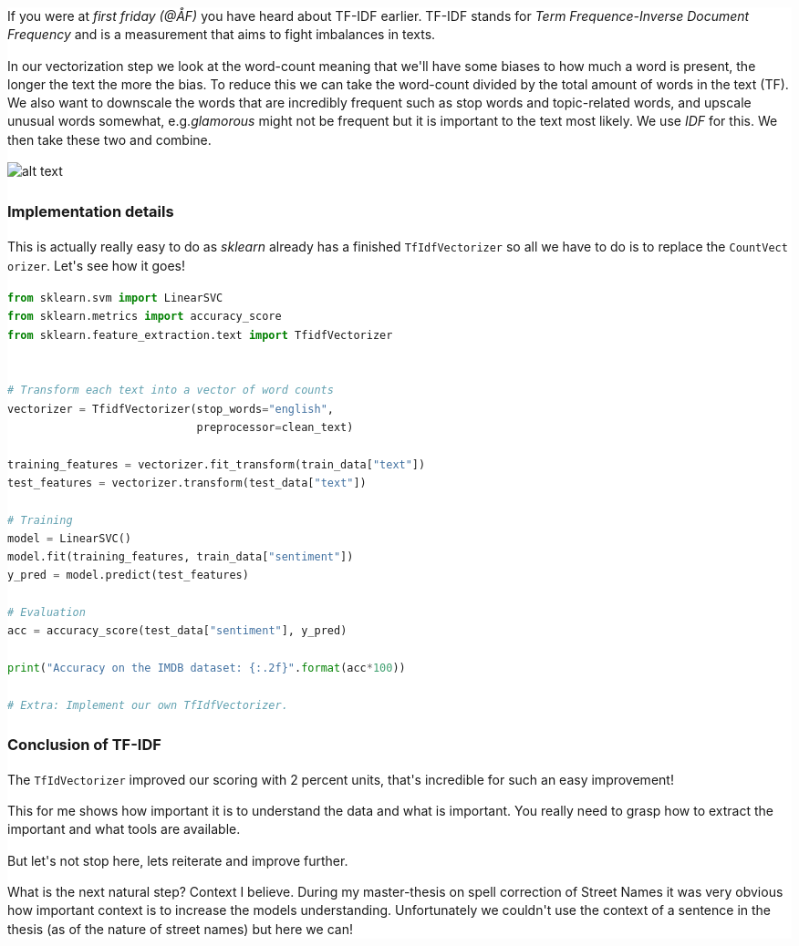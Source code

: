If you were at *first friday (@ÅF)* you have heard about TF-IDF earlier. TF-IDF stands for *Term Frequence-Inverse Document Frequency* and is a measurement that aims to fight imbalances in texts.

In our vectorization step we look at the word-count meaning that we'll have some biases to how much a word is present, the longer the text the more the bias. To reduce this we can take the word-count divided by the total amount of words in the text (TF). We also want to downscale the words that are incredibly frequent such as stop words and topic-related words, and upscale unusual words somewhat, e.g.*glamorous* might not be frequent but it is important to the text most likely. We use *IDF* for this. We then take these two and combine.

![alt text](https://cdn-images-1.medium.com/max/800/1*FgQgJYozG7colT9rys066w.png)

### Implementation details

This is actually really easy to do as *sklearn* already has a finished `TfIdfVectorizer` so all we have to do is to replace the `CountVectorizer`. Let's see how it goes!

```python
from sklearn.svm import LinearSVC
from sklearn.metrics import accuracy_score
from sklearn.feature_extraction.text import TfidfVectorizer


# Transform each text into a vector of word counts
vectorizer = TfidfVectorizer(stop_words="english",
                             preprocessor=clean_text)

training_features = vectorizer.fit_transform(train_data["text"])    
test_features = vectorizer.transform(test_data["text"])

# Training
model = LinearSVC()
model.fit(training_features, train_data["sentiment"])
y_pred = model.predict(test_features)

# Evaluation
acc = accuracy_score(test_data["sentiment"], y_pred)

print("Accuracy on the IMDB dataset: {:.2f}".format(acc*100))

# Extra: Implement our own TfIdfVectorizer.
```

### Conclusion of TF-IDF

The `TfIdVectorizer` improved our scoring with 2 percent units, that's incredible for such an easy improvement!

This for me shows how important it is to understand the data and what is important. You really need to grasp how to extract the important and what tools are available.

But let's not stop here, lets reiterate and improve further.

What is the next natural step? Context I believe. During my master-thesis on spell correction of Street Names it was very obvious how important context is to increase the models understanding. Unfortunately we couldn't use the context of a sentence in the thesis (as of the nature of street names) but here we can!
